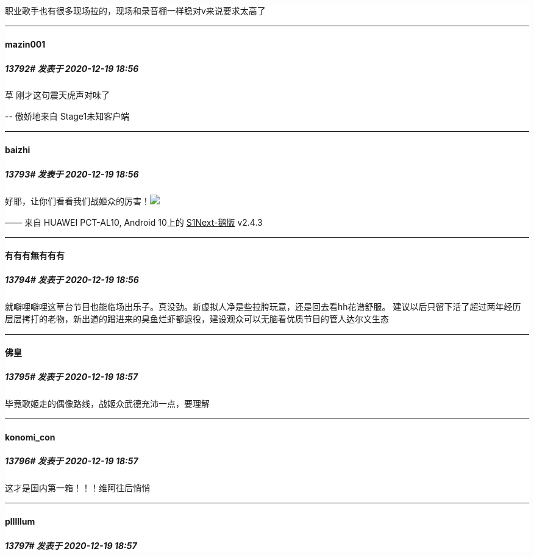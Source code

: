 
职业歌手也有很多现场拉的，现场和录音棚一样稳对v来说要求太高了


*****

####  mazin001  
##### 13792#       发表于 2020-12-19 18:56


草 刚才这句震天虎声对味了

 -- 傲娇地来自 Stage1未知客户端


*****

####  baizhi  
##### 13793#       发表于 2020-12-19 18:56


好耶，让你们看看我们战姬众的厉害！<img src="https://static.saraba1st.com/image/smiley/face2017/134.png" referrerpolicy="no-referrer">

—— 来自 HUAWEI PCT-AL10, Android 10上的 [S1Next-鹅版](https://github.com/ykrank/S1-Next/releases) v2.4.3


*****

####  有有有無有有有  
##### 13794#       发表于 2020-12-19 18:56


就噼哩噼哩这草台节目也能临场出乐子。真没劲。新虚拟人净是些拉胯玩意，还是回去看hh花谱舒服。
建议以后只留下活了超过两年经历层层拷打的老物，新出道的蹭进来的臭鱼烂虾都退役，建设观众可以无脑看优质节目的管人达尔文生态


*****

####  佛皇  
##### 13795#       发表于 2020-12-19 18:57


毕竟歌姬走的偶像路线，战姬众武德充沛一点，要理解


*****

####  konomi_con  
##### 13796#       发表于 2020-12-19 18:57


这才是国内第一箱！！！维阿往后悄悄


*****

####  plllllum  
##### 13797#       发表于 2020-12-19 18:57
